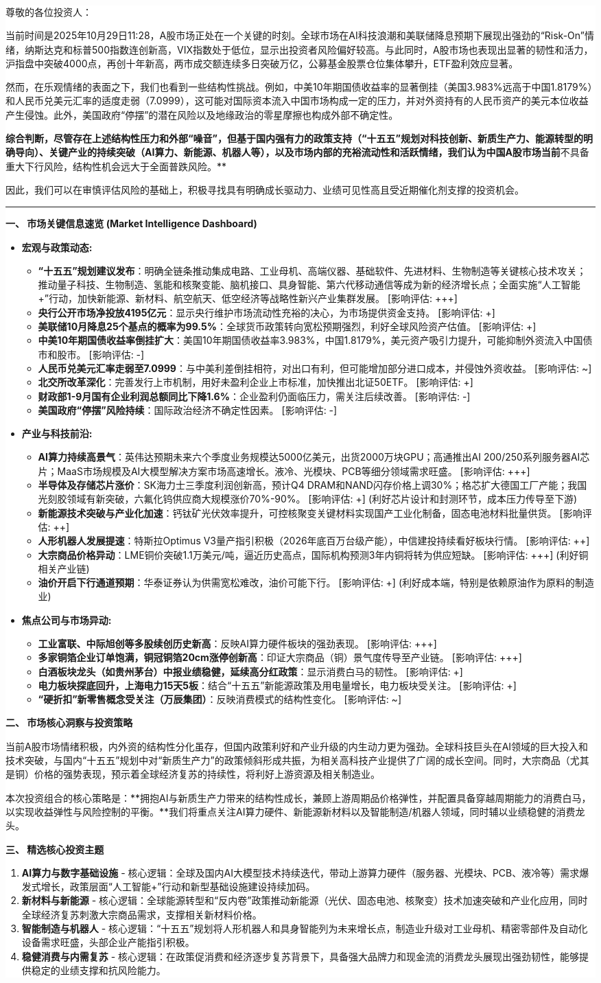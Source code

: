尊敬的各位投资人：

当前时间是2025年10月29日11:28，A股市场正处在一个关键的时刻。全球市场在AI科技浪潮和美联储降息预期下展现出强劲的“Risk-On”情绪，纳斯达克和标普500指数连创新高，VIX指数处于低位，显示出投资者风险偏好较高。与此同时，A股市场也表现出显著的韧性和活力，沪指盘中突破4000点，再创十年新高，两市成交额连续多日突破万亿，公募基金股票仓位集体攀升，ETF盈利效应显著。

然而，在乐观情绪的表面之下，我们也看到一些结构性挑战。例如，中美10年期国债收益率的显著倒挂（美国3.983%远高于中国1.8179%）和人民币兑美元汇率的适度走弱（7.0999），这可能对国际资本流入中国市场构成一定的压力，并对外资持有的人民币资产的美元本位收益产生侵蚀。此外，美国政府“停摆”的潜在风险以及地缘政治的零星摩擦也构成外部不确定性。

**综合判断，尽管存在上述结构性压力和外部“噪音”，但基于国内强有力的政策支持（“十五五”规划对科技创新、新质生产力、能源转型的明确导向）、关键产业的持续突破（AI算力、新能源、机器人等），以及市场内部的充裕流动性和活跃情绪，我们认为中国A股市场当前**不具备重大下行风险，结构性机会远大于全面普跌风险。**

因此，我们可以在审慎评估风险的基础上，积极寻找具有明确成长驱动力、业绩可见性高且受近期催化剂支撑的投资机会。

---

**一、 市场关键信息速览 (Market Intelligence Dashboard)**

*   **宏观与政策动态:**
    *   **“十五五”规划建议发布**：明确全链条推动集成电路、工业母机、高端仪器、基础软件、先进材料、生物制造等关键核心技术攻关；推动量子科技、生物制造、氢能和核聚变能、脑机接口、具身智能、第六代移动通信等成为新的经济增长点；全面实施“人工智能+”行动，加快新能源、新材料、航空航天、低空经济等战略性新兴产业集群发展。 [影响评估: +++]
    *   **央行公开市场净投放4195亿元**：显示央行维护市场流动性充裕的决心，为市场提供资金支持。 [影响评估: +]
    *   **美联储10月降息25个基点的概率为99.5%**：全球货币政策转向宽松预期强烈，利好全球风险资产估值。 [影响评估: +]
    *   **中美10年期国债收益率倒挂扩大**：美国10年期国债收益率3.983%，中国1.8179%，美元资产吸引力提升，可能抑制外资流入中国债市和股市。 [影响评估: -]
    *   **人民币兑美元汇率走弱至7.0999**：与中美利差倒挂相符，对出口有利，但可能增加部分进口成本，并侵蚀外资收益。 [影响评估: ~]
    *   **北交所改革深化**：完善发行上市机制，用好未盈利企业上市标准，加快推出北证50ETF。 [影响评估: +]
    *   **财政部1-9月国有企业利润总额同比下降1.6%**：企业盈利仍面临压力，需关注后续改善。 [影响评估: -]
    *   **美国政府“停摆”风险持续**：国际政治经济不确定性因素。 [影响评估: -]

*   **产业与科技前沿:**
    *   **AI算力持续高景气**：英伟达预期未来六个季度业务规模达5000亿美元，出货2000万块GPU；高通推出AI 200/250系列服务器AI芯片；MaaS市场规模及AI大模型解决方案市场高速增长。液冷、光模块、PCB等细分领域需求旺盛。 [影响评估: +++]
    *   **半导体及存储芯片涨价**：SK海力士三季度利润创新高，预计Q4 DRAM和NAND闪存价格上调30%；格芯扩大德国工厂产能；我国光刻胶领域有新突破，六氟化钨供应商大规模涨价70%-90%。 [影响评估: +] (利好芯片设计和封测环节，成本压力传导至下游)
    *   **新能源技术突破与产业化加速**：钙钛矿光伏效率提升，可控核聚变关键材料实现国产工业化制备，固态电池材料批量供货。 [影响评估: ++]
    *   **人形机器人发展提速**：特斯拉Optimus V3量产指引积极（2026年底百万台级产能），中信建投持续看好板块行情。 [影响评估: ++]
    *   **大宗商品价格异动**：LME铜价突破1.1万美元/吨，逼近历史高点，国际机构预测3年内铜将转为供应短缺。 [影响评估: +++] (利好铜相关产业链)
    *   **油价开启下行通道预期**：华泰证券认为供需宽松难改，油价可能下行。 [影响评估: +] (利好成本端，特别是依赖原油作为原料的制造业)

*   **焦点公司与市场异动:**
    *   **工业富联、中际旭创等多股续创历史新高**：反映AI算力硬件板块的强劲表现。 [影响评估: +++]
    *   **多家铜箔企业订单饱满，铜冠铜箔20cm涨停创新高**：印证大宗商品（铜）景气度传导至产业链。 [影响评估: +++]
    *   **白酒板块龙头（如贵州茅台）中报业绩稳健，延续高分红政策**：显示消费白马的韧性。 [影响评估: +]
    *   **电力板块探底回升，上海电力15天5板**：结合“十五五”新能源政策及用电量增长，电力板块受关注。 [影响评估: +]
    *   **“硬折扣”新零售概念受关注（万辰集团）**：反映消费模式的结构性变化。 [影响评估: ~]

**二、 市场核心洞察与投资策略**

当前A股市场情绪积极，内外资的结构性分化虽存，但国内政策利好和产业升级的内生动力更为强劲。全球科技巨头在AI领域的巨大投入和技术突破，与国内“十五五”规划中对“新质生产力”的政策倾斜形成共振，为相关高科技产业提供了广阔的成长空间。同时，大宗商品（尤其是铜）价格的强势表现，预示着全球经济复苏的持续性，将利好上游资源及相关制造业。

本次投资组合的核心策略是：**拥抱AI与新质生产力带来的结构性成长，兼顾上游周期品价格弹性，并配置具备穿越周期能力的消费白马，以实现收益弹性与风险控制的平衡。**我们将重点关注AI算力硬件、新能源新材料以及智能制造/机器人领域，同时辅以业绩稳健的消费龙头。

**三、 精选核心投资主题**

1.  **AI算力与数字基础设施** - 核心逻辑：全球及国内AI大模型技术持续迭代，带动上游算力硬件（服务器、光模块、PCB、液冷等）需求爆发式增长，政策层面“人工智能+”行动和新型基础设施建设持续加码。
2.  **新材料与新能源** - 核心逻辑：全球能源转型和“反内卷”政策推动新能源（光伏、固态电池、核聚变）技术加速突破和产业化应用，同时全球经济复苏刺激大宗商品需求，支撑相关新材料价格。
3.  **智能制造与机器人** - 核心逻辑：“十五五”规划将人形机器人和具身智能列为未来增长点，制造业升级对工业母机、精密零部件及自动化设备需求旺盛，头部企业产能指引积极。
4.  **稳健消费与内需复苏** - 核心逻辑：在政策促消费和经济逐步复苏背景下，具备强大品牌力和现金流的消费龙头展现出强劲韧性，能够提供稳定的业绩支撑和抗风险能力。
